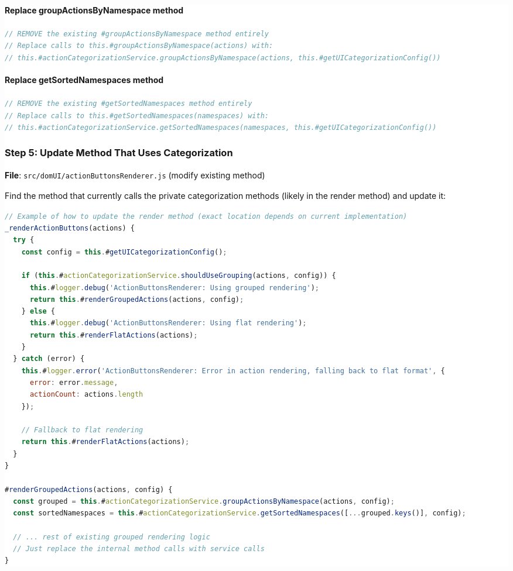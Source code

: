 #### Replace groupActionsByNamespace method

```javascript
// REMOVE the existing #groupActionsByNamespace method entirely
// Replace calls to this.#groupActionsByNamespace(actions) with:
// this.#actionCategorizationService.groupActionsByNamespace(actions, this.#getUICategorizationConfig())
```

#### Replace getSortedNamespaces method

```javascript
// REMOVE the existing #getSortedNamespaces method entirely
// Replace calls to this.#getSortedNamespaces(namespaces) with:
// this.#actionCategorizationService.getSortedNamespaces(namespaces, this.#getUICategorizationConfig())
```

### Step 5: Update Method That Uses Categorization

**File**: `src/domUI/actionButtonsRenderer.js` (modify existing method)

Find the method that currently calls the private categorization methods (likely in the render method) and update it:

```javascript
// Example of how to update the render method (exact location depends on current implementation)
_renderActionButtons(actions) {
  try {
    const config = this.#getUICategorizationConfig();

    if (this.#actionCategorizationService.shouldUseGrouping(actions, config)) {
      this.#logger.debug('ActionButtonsRenderer: Using grouped rendering');
      return this.#renderGroupedActions(actions, config);
    } else {
      this.#logger.debug('ActionButtonsRenderer: Using flat rendering');
      return this.#renderFlatActions(actions);
    }
  } catch (error) {
    this.#logger.error('ActionButtonsRenderer: Error in action rendering, falling back to flat format', {
      error: error.message,
      actionCount: actions.length
    });

    // Fallback to flat rendering
    return this.#renderFlatActions(actions);
  }
}

#renderGroupedActions(actions, config) {
  const grouped = this.#actionCategorizationService.groupActionsByNamespace(actions, config);
  const sortedNamespaces = this.#actionCategorizationService.getSortedNamespaces([...grouped.keys()], config);

  // ... rest of existing grouped rendering logic
  // Just replace the internal method calls with service calls
}
```
